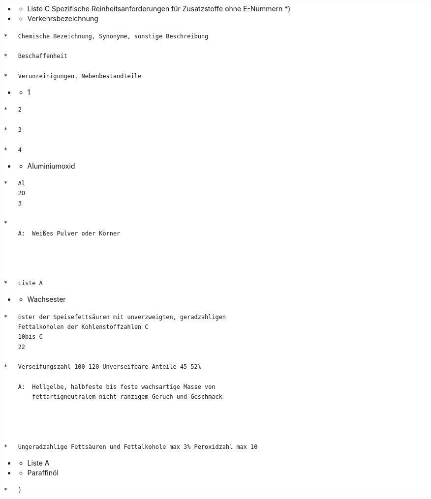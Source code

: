 






*    *   Liste C
        Spezifische Reinheitsanforderungen für Zusatzstoffe ohne E-Nummern \*)


*    *   Verkehrsbezeichnung

    *   Chemische Bezeichnung, Synonyme, sonstige Beschreibung

    *   Beschaffenheit

    *   Verunreinigungen, Nebenbestandteile


*    *   1

    *   2

    *   3

    *   4


*    *   Aluminiumoxid

    *   Al
        2O
        3

    *
        A:  Weißes Pulver oder Körner




    *   Liste A


*    *   Wachsester

    *   Ester der Speisefettsäuren mit unverzweigten, geradzahligen
        Fettalkoholen der Kohlenstoffzahlen C
        10bis C
        22

    *   Verseifungszahl 100-120 Unverseifbare Anteile 45-52%

        A:  Hellgelbe, halbfeste bis feste wachsartige Masse von
            fettartigneutralem nicht ranzigem Geruch und Geschmack




    *   Ungeradzahlige Fettsäuren und Fettalkohole max 3% Peroxidzahl max 10


*    *   Liste A


*    *   Paraffinöl

    *   )
